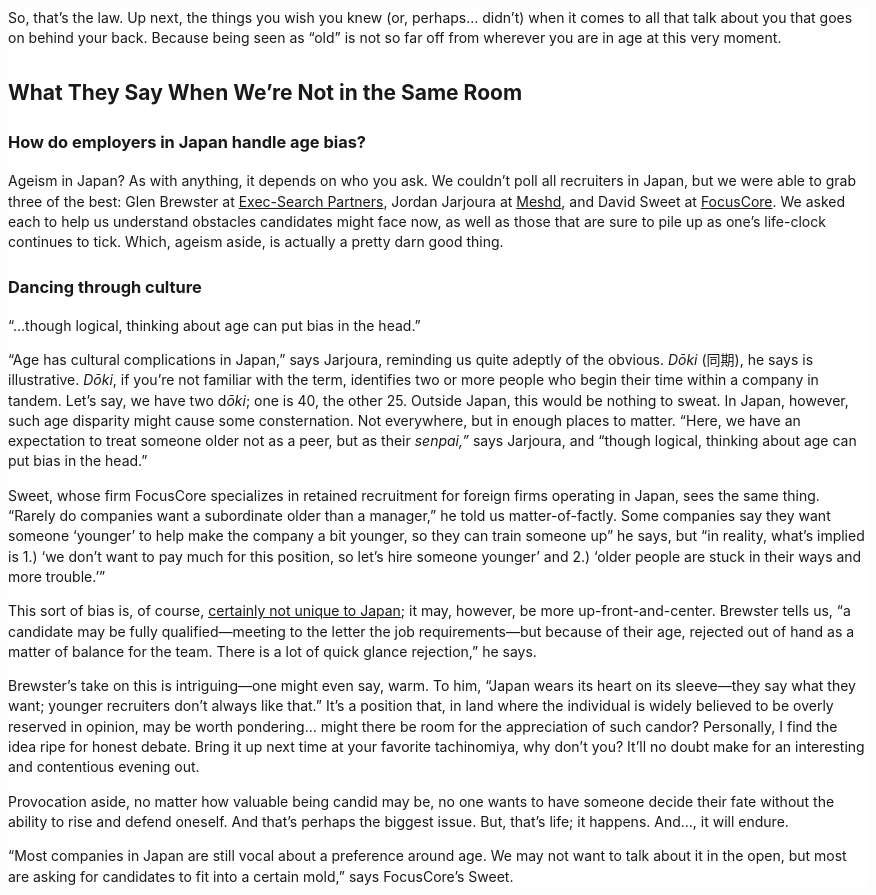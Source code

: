 So, that’s the law. Up next, the things you wish you knew (or, perhaps… didn’t) when it comes to all that talk about you that goes on behind your back. Because being seen as “old” is not so far off from wherever you are in age at this very moment.

## What They Say When We’re Not in the Same Room

### How do employers in Japan handle age bias?

Ageism in Japan? As with anything, it depends on who you ask. We couldn’t poll all recruiters in Japan, but we were able to grab three of the best: Glen Brewster at [Exec-Search Partners](https://www.exec-searchpartners.com/), Jordan Jarjoura at [Meshd](https://meshd.com/), and David Sweet at [FocusCore](https://japan.focuscoregroup.com/). We asked each to help us understand obstacles candidates might face now, as well as those that are sure to pile up as one’s life-clock continues to tick. Which, ageism aside, is actually a pretty darn good thing.

### Dancing through culture

“…though logical, thinking about age can put bias in the head.”

“Age has cultural complications in Japan,” says Jarjoura, reminding us quite adeptly of the obvious. *Dōki* (同期), he says is illustrative. *Dōki*, if you’re not familiar with the term, identifies two or more people who begin their time within a company in tandem. Let’s say, we have two d*ōki*; one is 40, the other 25\. Outside Japan, this would be nothing to sweat. In Japan, however, such age disparity might cause some consternation. Not everywhere, but in enough places to matter. “Here, we have an expectation to treat someone older not as a peer, but as their *senpai,”* says Jarjoura, and “though logical, thinking about age can put bias in the head.”

Sweet, whose firm FocusCore specializes in retained recruitment for foreign firms operating in Japan, sees the same thing. “Rarely do companies want a subordinate older than a manager,” he told us matter-of-factly. Some companies say they want someone ‘younger’ to help make the company a bit younger, so they can train someone up” he says, but “in reality, what’s implied is 1.) ‘we don’t want to pay much for this position, so let’s hire someone younger’ and 2.) ‘older people are stuck in their ways and more trouble.’”

This sort of bias is, of course, [certainly not unique to Japan](https://www.who.int/news/item/18-03-2021-ageism-is-a-global-challenge-un); it may, however, be more up-front-and-center. Brewster tells us, “a candidate may be fully qualified—meeting to the letter the job requirements—but because of their age, rejected out of hand as a matter of balance for the team. There is a lot of quick glance rejection,” he says.

Brewster’s take on this is intriguing—one might even say, warm. To him, “Japan wears its heart on its sleeve—they say what they want; younger recruiters don’t always like that.” It’s a position that, in land where the individual is widely believed to be overly reserved in opinion, may be worth pondering… might there be room for the appreciation of such candor? Personally, I find the idea ripe for honest debate. Bring it up next time at your favorite tachinomiya, why don’t you? It’ll no doubt make for an interesting and contentious evening out.

Provocation aside, no matter how valuable being candid may be, no one wants to have someone decide their fate without the ability to rise and defend oneself. And that’s perhaps the biggest issue. But, that’s life; it happens. And…, it will endure.

“Most companies in Japan are still vocal about a preference around age. We may not want to talk about it in the open, but most are asking for candidates to fit into a certain mold,” says FocusCore’s Sweet.
